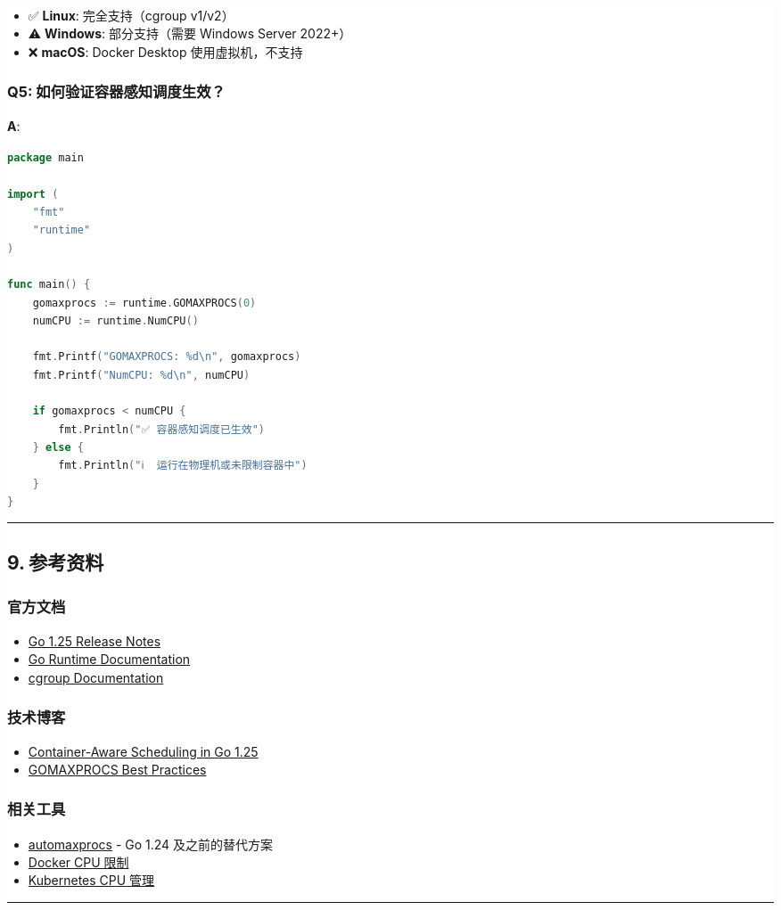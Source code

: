 - ✅ **Linux**: 完全支持（cgroup v1/v2）
- ⚠️ **Windows**: 部分支持（需要 Windows Server 2022+）
- ❌ **macOS**: Docker Desktop 使用虚拟机，不支持

### Q5: 如何验证容器感知调度生效？

**A**:

```go
package main

import (
    "fmt"
    "runtime"
)

func main() {
    gomaxprocs := runtime.GOMAXPROCS(0)
    numCPU := runtime.NumCPU()
    
    fmt.Printf("GOMAXPROCS: %d\n", gomaxprocs)
    fmt.Printf("NumCPU: %d\n", numCPU)
    
    if gomaxprocs < numCPU {
        fmt.Println("✅ 容器感知调度已生效")
    } else {
        fmt.Println("ℹ️  运行在物理机或未限制容器中")
    }
}
```

---

## 9. 参考资料

### 官方文档

- [Go 1.25 Release Notes](https://golang.org/doc/go1.25)
- [Go Runtime Documentation](https://pkg.go.dev/runtime)
- [cgroup Documentation](https://www.kernel.org/doc/Documentation/cgroup-v1/)

### 技术博客

- [Container-Aware Scheduling in Go 1.25](https://go.dev/blog/go1.25)
- [GOMAXPROCS Best Practices](https://github.com/golang/go/wiki/GOMAXPROCS)

### 相关工具

- [automaxprocs](https://github.com/uber-go/automaxprocs) - Go 1.24 及之前的替代方案
- [Docker CPU 限制](https://docs.docker.com/config/containers/resource_constraints/)
- [Kubernetes CPU 管理](https://kubernetes.io/docs/tasks/configure-pod-container/assign-cpu-resource/)

---